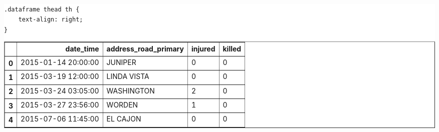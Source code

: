     .dataframe thead th {
        text-align: right;
    }
</style>
<table border="1" class="dataframe">
  <thead>
    <tr style="text-align: right;">
      <th></th>
      <th>date_time</th>
      <th>address_road_primary</th>
      <th>injured</th>
      <th>killed</th>
    </tr>
  </thead>
  <tbody>
    <tr>
      <th>0</th>
      <td>2015-01-14 20:00:00</td>
      <td>JUNIPER</td>
      <td>0</td>
      <td>0</td>
    </tr>
    <tr>
      <th>1</th>
      <td>2015-03-19 12:00:00</td>
      <td>LINDA VISTA</td>
      <td>0</td>
      <td>0</td>
    </tr>
    <tr>
      <th>2</th>
      <td>2015-03-24 03:05:00</td>
      <td>WASHINGTON</td>
      <td>2</td>
      <td>0</td>
    </tr>
    <tr>
      <th>3</th>
      <td>2015-03-27 23:56:00</td>
      <td>WORDEN</td>
      <td>1</td>
      <td>0</td>
    </tr>
    <tr>
      <th>4</th>
      <td>2015-07-06 11:45:00</td>
      <td>EL CAJON</td>
      <td>0</td>
      <td>0</td>
    </tr>
  </tbody>
</table>
</div>
